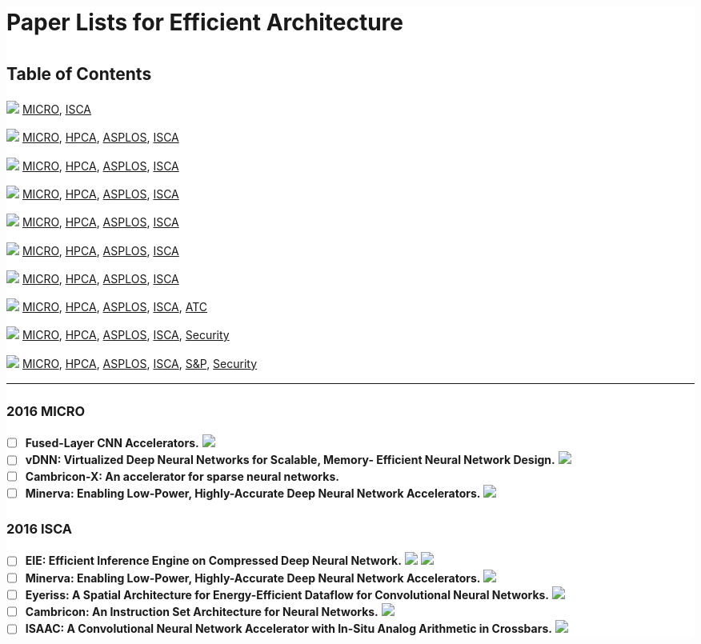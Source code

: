 

# Paper Lists for Efficient Architecture

## Table of Contents
[![](https://img.shields.io/badge/2016-EB6969)](#2016-micro) [MICRO](#2016-micro), [ISCA](#2016-isca)

[![](https://img.shields.io/badge/2017-EB6969)](#2017-micro) [MICRO](#2017-micro), [HPCA](#2017-hpca), [ASPLOS](#2017-asplos), [ISCA](#2017-isca)

[![](https://img.shields.io/badge/2018-EB6969)](#2018-micro) [MICRO](#2018-micro), [HPCA](#2018-hpca), [ASPLOS](#2018-asplos), [ISCA](#2018-isca)

[![](https://img.shields.io/badge/2019-EB6969)](#2019-micro) [MICRO](#2019-micro), [HPCA](#2019-hpca), [ASPLOS](#2019-asplos), [ISCA](#2019-isca)

[![](https://img.shields.io/badge/2020-EB6969)](#2020-micro) [MICRO](#2020-micro), [HPCA](#2020-hpca), [ASPLOS](#2020-asplos), [ISCA](#2020-isca)

[![](https://img.shields.io/badge/2021-EB6969)](#2021-micro) [MICRO](#2021-micro), [HPCA](#2021-hpca), [ASPLOS](#2021-asplos), [ISCA](#2021-isca)

[![](https://img.shields.io/badge/2022-EB6969)](#2022-micro) [MICRO](#2022-micro), [HPCA](#2022-hpca), [ASPLOS](#2022-asplos), [ISCA](#2022-isca)

[![](https://img.shields.io/badge/2023-EB6969)](#2023-micro) [MICRO](#2023-micro), [HPCA](#2023-hpca), [ASPLOS](#2023-asplos), [ISCA](#2023-isca), [ATC](#2023-atc) 

[![](https://img.shields.io/badge/2024-EB6969)](#2024-micro) [MICRO](#2024-micro), [HPCA](#2024-hpca), [ASPLOS](#2024-asplos), [ISCA](#2024-isca), [Security](#2024-security)

[![](https://img.shields.io/badge/2025-EB6969)](#2025-micro) [MICRO](#2025-micro), [HPCA](#2025-hpca), [ASPLOS](#2025-asplos), [ISCA](#2025-isca), [S&P](#2025-sp), [Security](#2025-security)



---

### 2016 MICRO

- [ ] **Fused-Layer CNN Accelerators.** [![](https://img.shields.io/badge/paper-7EA6E0)](https://compas.cs.stonybrook.edu/~mferdman/downloads.php/MICRO16_Fused_Layer_CNN_Accelerators.pdf)
- [ ] **vDNN: Virtualized Deep Neural Networks for Scalable, Memory- Efficient Neural Network Design.** [![](https://img.shields.io/badge/paper-7EA6E0)](https://www.cs.utexas.edu/~skeckler/pubs/MICRO_2016_vDNN.pdf)
- [ ] **Cambricon-X: An accelerator for sparse neural networks.**
- [ ] **Minerva: Enabling Low-Power, Highly-Accurate Deep Neural Network Accelerators.** [![](https://img.shields.io/badge/slides-E29135)](https://pdfs.semanticscholar.org/cc6e/6fb164076fba649f2d23fb480ec207666d22.pdf)

### 2016 ISCA

- [ ] **EIE: Efficient Inference Engine on Compressed Deep Neural Network.** [![](https://img.shields.io/badge/paper-7EA6E0)](https://arxiv.org/pdf/1602.01528) [![](https://img.shields.io/badge/slides-E29135)](https://old.hotchips.org/wp-content/uploads/hc_archives/hc28/HC28.24-Posters-Epub/HC28.24.020-20_stanford_hotchips.pdf)
- [ ] **Minerva: Enabling Low-Power, Highly-Accurate Deep Neural Network Accelerators.** [![](https://img.shields.io/badge/paper-7EA6E0)](https://rdadolf.com/papers/reagen2016minerva.pdf)
- [ ] **Eyeriss: A Spatial Architecture for Energy-Efficient Dataflow for Convolutional Neural Networks.** [![](https://img.shields.io/badge/paper-7EA6E0)](https://eems.mit.edu/wp-content/uploads/2016/04/eyeriss_isca_2016.pdf)
- [ ] **Cambricon: An Instruction Set Architecture for Neural Networks.**  [![](https://img.shields.io/badge/paper-7EA6E0)](https://reconfigdeeplearning.wordpress.com/wp-content/uploads/2017/02/2016-isca_cambricon-an-instruction-set-architecture-for-neural-networks_cyj.pdf)
- [ ] **ISAAC: A Convolutional Neural Network Accelerator with In-Situ Analog Arithmetic in Crossbars.** [![](https://img.shields.io/badge/paper-7EA6E0)](https://users.cs.utah.edu/~rajeev/pubs/isca16.pdf)